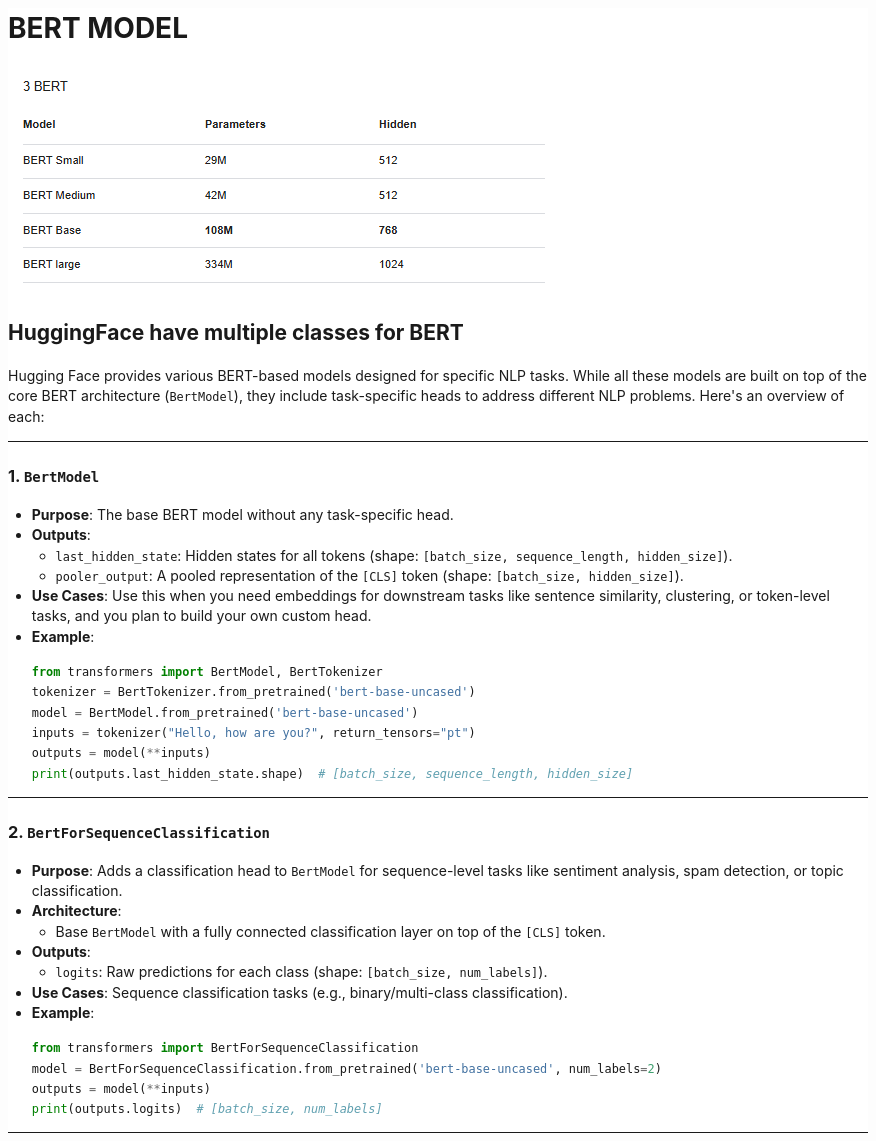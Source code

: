 # BERT MODEL

![alt text](image.png)

## HuggingFace have multiple classes for BERT
Hugging Face provides various BERT-based models designed for specific NLP tasks. While all these models are built on top of the core BERT architecture (`BertModel`), they include task-specific heads to address different NLP problems. Here's an overview of each:

---

### 1. **`BertModel`**
- **Purpose**: The base BERT model without any task-specific head.
- **Outputs**:
  - `last_hidden_state`: Hidden states for all tokens (shape: `[batch_size, sequence_length, hidden_size]`).
  - `pooler_output`: A pooled representation of the `[CLS]` token (shape: `[batch_size, hidden_size]`).
- **Use Cases**: Use this when you need embeddings for downstream tasks like sentence similarity, clustering, or token-level tasks, and you plan to build your own custom head.
- **Example**:
  ```python
  from transformers import BertModel, BertTokenizer
  tokenizer = BertTokenizer.from_pretrained('bert-base-uncased')
  model = BertModel.from_pretrained('bert-base-uncased')
  inputs = tokenizer("Hello, how are you?", return_tensors="pt")
  outputs = model(**inputs)
  print(outputs.last_hidden_state.shape)  # [batch_size, sequence_length, hidden_size]
  ```

---

### 2. **`BertForSequenceClassification`**
- **Purpose**: Adds a classification head to `BertModel` for sequence-level tasks like sentiment analysis, spam detection, or topic classification.
- **Architecture**: 
  - Base `BertModel` with a fully connected classification layer on top of the `[CLS]` token.
- **Outputs**:
  - `logits`: Raw predictions for each class (shape: `[batch_size, num_labels]`).
- **Use Cases**: Sequence classification tasks (e.g., binary/multi-class classification).
- **Example**:
  ```python
  from transformers import BertForSequenceClassification
  model = BertForSequenceClassification.from_pretrained('bert-base-uncased', num_labels=2)
  outputs = model(**inputs)
  print(outputs.logits)  # [batch_size, num_labels]
  ```

---
